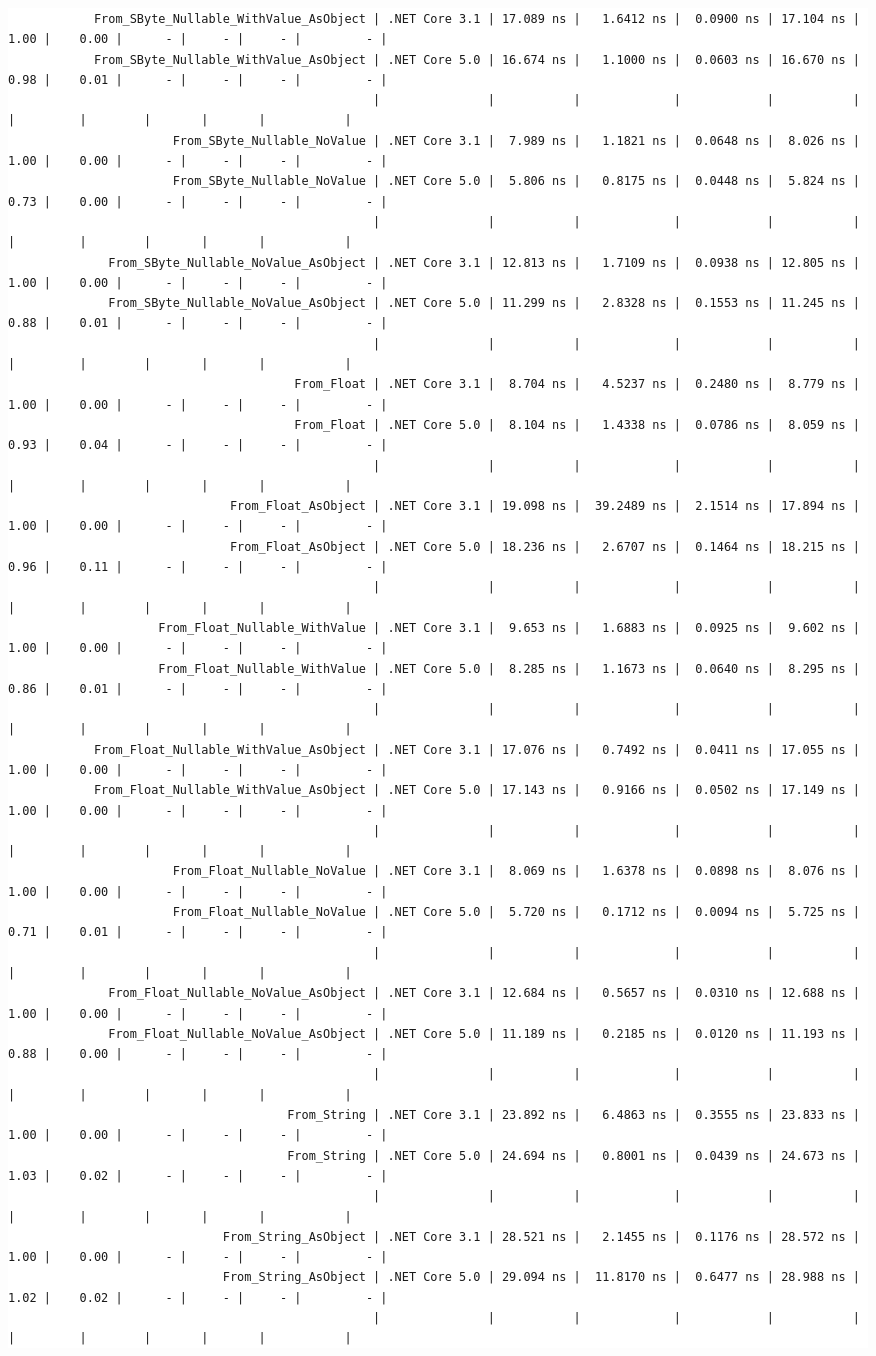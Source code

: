                 From_SByte_Nullable_WithValue_AsObject | .NET Core 3.1 | 17.089 ns |   1.6412 ns |  0.0900 ns | 17.104 ns |  1.00 |    0.00 |      - |     - |     - |         - |
                From_SByte_Nullable_WithValue_AsObject | .NET Core 5.0 | 16.674 ns |   1.1000 ns |  0.0603 ns | 16.670 ns |  0.98 |    0.01 |      - |     - |     - |         - |
                                                       |               |           |             |            |           |       |         |        |       |       |           |
                           From_SByte_Nullable_NoValue | .NET Core 3.1 |  7.989 ns |   1.1821 ns |  0.0648 ns |  8.026 ns |  1.00 |    0.00 |      - |     - |     - |         - |
                           From_SByte_Nullable_NoValue | .NET Core 5.0 |  5.806 ns |   0.8175 ns |  0.0448 ns |  5.824 ns |  0.73 |    0.00 |      - |     - |     - |         - |
                                                       |               |           |             |            |           |       |         |        |       |       |           |
                  From_SByte_Nullable_NoValue_AsObject | .NET Core 3.1 | 12.813 ns |   1.7109 ns |  0.0938 ns | 12.805 ns |  1.00 |    0.00 |      - |     - |     - |         - |
                  From_SByte_Nullable_NoValue_AsObject | .NET Core 5.0 | 11.299 ns |   2.8328 ns |  0.1553 ns | 11.245 ns |  0.88 |    0.01 |      - |     - |     - |         - |
                                                       |               |           |             |            |           |       |         |        |       |       |           |
                                            From_Float | .NET Core 3.1 |  8.704 ns |   4.5237 ns |  0.2480 ns |  8.779 ns |  1.00 |    0.00 |      - |     - |     - |         - |
                                            From_Float | .NET Core 5.0 |  8.104 ns |   1.4338 ns |  0.0786 ns |  8.059 ns |  0.93 |    0.04 |      - |     - |     - |         - |
                                                       |               |           |             |            |           |       |         |        |       |       |           |
                                   From_Float_AsObject | .NET Core 3.1 | 19.098 ns |  39.2489 ns |  2.1514 ns | 17.894 ns |  1.00 |    0.00 |      - |     - |     - |         - |
                                   From_Float_AsObject | .NET Core 5.0 | 18.236 ns |   2.6707 ns |  0.1464 ns | 18.215 ns |  0.96 |    0.11 |      - |     - |     - |         - |
                                                       |               |           |             |            |           |       |         |        |       |       |           |
                         From_Float_Nullable_WithValue | .NET Core 3.1 |  9.653 ns |   1.6883 ns |  0.0925 ns |  9.602 ns |  1.00 |    0.00 |      - |     - |     - |         - |
                         From_Float_Nullable_WithValue | .NET Core 5.0 |  8.285 ns |   1.1673 ns |  0.0640 ns |  8.295 ns |  0.86 |    0.01 |      - |     - |     - |         - |
                                                       |               |           |             |            |           |       |         |        |       |       |           |
                From_Float_Nullable_WithValue_AsObject | .NET Core 3.1 | 17.076 ns |   0.7492 ns |  0.0411 ns | 17.055 ns |  1.00 |    0.00 |      - |     - |     - |         - |
                From_Float_Nullable_WithValue_AsObject | .NET Core 5.0 | 17.143 ns |   0.9166 ns |  0.0502 ns | 17.149 ns |  1.00 |    0.00 |      - |     - |     - |         - |
                                                       |               |           |             |            |           |       |         |        |       |       |           |
                           From_Float_Nullable_NoValue | .NET Core 3.1 |  8.069 ns |   1.6378 ns |  0.0898 ns |  8.076 ns |  1.00 |    0.00 |      - |     - |     - |         - |
                           From_Float_Nullable_NoValue | .NET Core 5.0 |  5.720 ns |   0.1712 ns |  0.0094 ns |  5.725 ns |  0.71 |    0.01 |      - |     - |     - |         - |
                                                       |               |           |             |            |           |       |         |        |       |       |           |
                  From_Float_Nullable_NoValue_AsObject | .NET Core 3.1 | 12.684 ns |   0.5657 ns |  0.0310 ns | 12.688 ns |  1.00 |    0.00 |      - |     - |     - |         - |
                  From_Float_Nullable_NoValue_AsObject | .NET Core 5.0 | 11.189 ns |   0.2185 ns |  0.0120 ns | 11.193 ns |  0.88 |    0.00 |      - |     - |     - |         - |
                                                       |               |           |             |            |           |       |         |        |       |       |           |
                                           From_String | .NET Core 3.1 | 23.892 ns |   6.4863 ns |  0.3555 ns | 23.833 ns |  1.00 |    0.00 |      - |     - |     - |         - |
                                           From_String | .NET Core 5.0 | 24.694 ns |   0.8001 ns |  0.0439 ns | 24.673 ns |  1.03 |    0.02 |      - |     - |     - |         - |
                                                       |               |           |             |            |           |       |         |        |       |       |           |
                                  From_String_AsObject | .NET Core 3.1 | 28.521 ns |   2.1455 ns |  0.1176 ns | 28.572 ns |  1.00 |    0.00 |      - |     - |     - |         - |
                                  From_String_AsObject | .NET Core 5.0 | 29.094 ns |  11.8170 ns |  0.6477 ns | 28.988 ns |  1.02 |    0.02 |      - |     - |     - |         - |
                                                       |               |           |             |            |           |       |         |        |       |       |           |